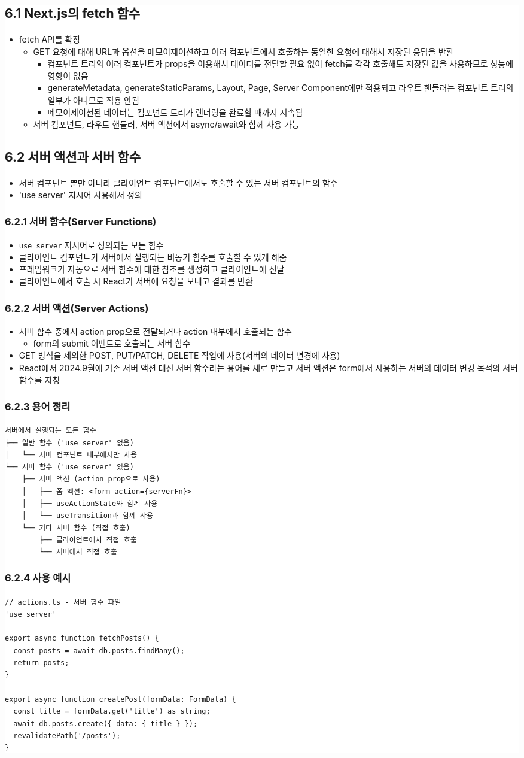 ## 6.1 Next.js의 fetch 함수
* fetch API를 확장
  - GET 요청에 대해 URL과 옵션을 메모이제이션하고 여러 컴포넌트에서 호출하는 동일한 요청에 대해서 저장된 응답을 반환
    + 컴포넌트 트리의 여러 컴포넌트가 props을 이용해서 데이터를 전달할 필요 없이 fetch를 각각 호출해도 저장된 값을 사용하므로 성능에 영향이 없음
    + generateMetadata, generateStaticParams, Layout, Page, Server Component에만 적용되고 라우트 핸들러는 컴포넌트 트리의 일부가 아니므로 적용 안됨
    + 메모이제이션된 데이터는 컴포넌트 트리가 렌더링을 완료할 때까지 지속됨
  - 서버 컴포넌트, 라우트 핸들러, 서버 액션에서 async/await와 함께 사용 가능


## 6.2 서버 액션과 서버 함수
* 서버 컴포넌트 뿐만 아니라 클라이언트 컴포넌트에서도 호출할 수 있는 서버 컴포넌트의 함수
* 'use server' 지시어 사용해서 정의

### 6.2.1 서버 함수(Server Functions)
* `use server` 지시어로 정의되는 모든 함수
* 클라이언트 컴포넌트가 서버에서 실행되는 비동기 함수를 호출할 수 있게 해줌
* 프레임워크가 자동으로 서버 함수에 대한 참조를 생성하고 클라이언트에 전달
* 클라이언트에서 호출 시 React가 서버에 요청을 보내고 결과를 반환

### 6.2.2 서버 액션(Server Actions)
* 서버 함수 중에서 action prop으로 전달되거나 action 내부에서 호출되는 함수
  - form의 submit 이벤트로 호출되는 서버 함수
* GET 방식을 제외한 POST, PUT/PATCH, DELETE 작업에 사용(서버의 데이터 변경에 사용)
* React에서 2024.9월에 기존 서버 액션 대신 서버 함수라는 용어를 새로 만들고 서버 액션은 form에서 사용하는 서버의 데이터 변경 목적의 서버 함수를 지칭

### 6.2.3 용어 정리
```
서버에서 실행되는 모든 함수
├── 일반 함수 ('use server' 없음)
│   └── 서버 컴포넌트 내부에서만 사용
└── 서버 함수 ('use server' 있음)
    ├── 서버 액션 (action prop으로 사용)
    │   ├── 폼 액션: <form action={serverFn}>
    │   ├── useActionState와 함께 사용
    │   └── useTransition과 함께 사용
    └── 기타 서버 함수 (직접 호출)
        ├── 클라이언트에서 직접 호출
        └── 서버에서 직접 호출
```

### 6.2.4 사용 예시
```tsx
// actions.ts - 서버 함수 파일
'use server'

export async function fetchPosts() {
  const posts = await db.posts.findMany();
  return posts;
}

export async function createPost(formData: FormData) {
  const title = formData.get('title') as string;
  await db.posts.create({ data: { title } });
  revalidatePath('/posts');
}
```

